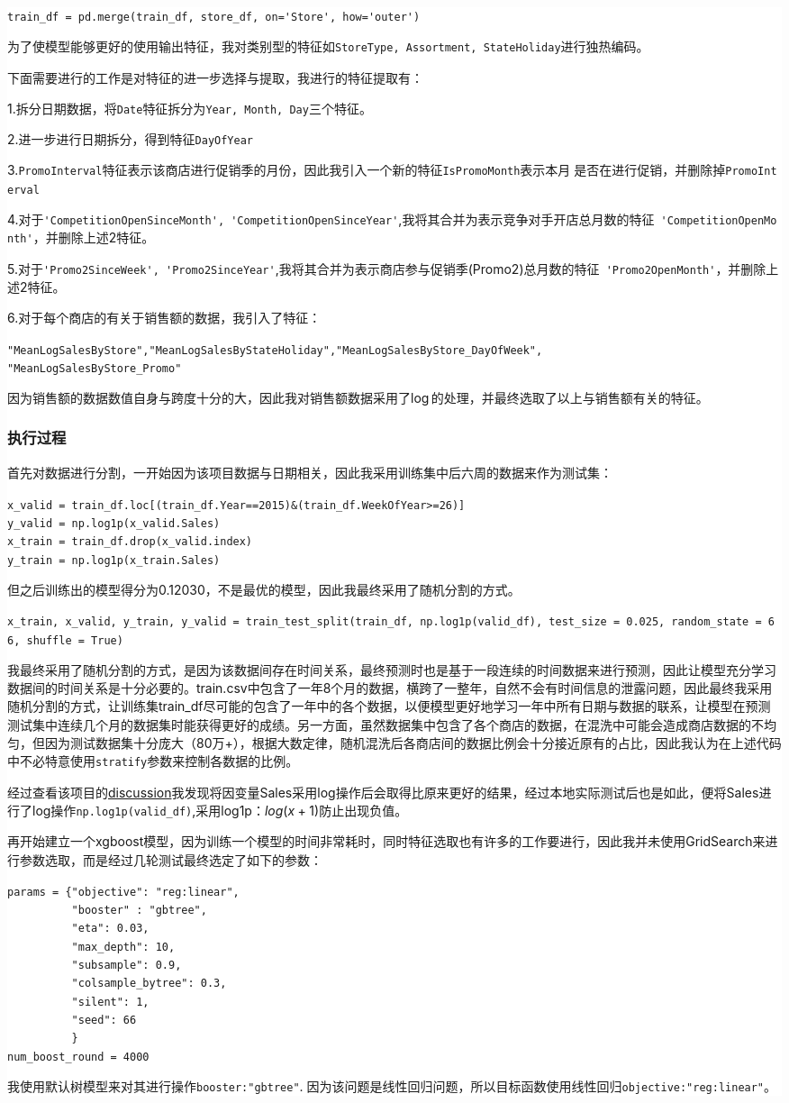 `train_df = pd.merge(train_df, store_df, on='Store', how='outer')`

为了使模型能够更好的使用输出特征，我对类别型的特征如`StoreType, Assortment, StateHoliday`进行独热编码。

下面需要进行的工作是对特征的进一步选择与提取，我进行的特征提取有：

1.拆分日期数据，将`Date`特征拆分为`Year, Month, Day`三个特征。

2.进一步进行日期拆分，得到特征`DayOfYear`

3.`PromoInterval`特征表示该商店进行促销季的月份，因此我引入一个新的特征`IsPromoMonth`表示本月		   是否在进行促销，并删除掉`PromoInterval`

4.对于`'CompetitionOpenSinceMonth', 'CompetitionOpenSinceYear'`,我将其合并为表示竞争对手开店总月数的特征` 'CompetitionOpenMonth'`，并删除上述2特征。

5.对于`'Promo2SinceWeek', 'Promo2SinceYear'`,我将其合并为表示商店参与促销季(Promo2)总月数的特征` 'Promo2OpenMonth'`，并删除上述2特征。

6.对于每个商店的有关于销售额的数据，我引入了特征：

```
"MeanLogSalesByStore","MeanLogSalesByStateHoliday","MeanLogSalesByStore_DayOfWeek",
"MeanLogSalesByStore_Promo"
```

因为销售额的数据数值自身与跨度十分的大，因此我对销售额数据采用了$\log$的处理，并最终选取了以上与销售额有关的特征。

### 执行过程

首先对数据进行分割，一开始因为该项目数据与日期相关，因此我采用训练集中后六周的数据来作为测试集：

```
x_valid = train_df.loc[(train_df.Year==2015)&(train_df.WeekOfYear>=26)]
y_valid = np.log1p(x_valid.Sales)
x_train = train_df.drop(x_valid.index)
y_train = np.log1p(x_train.Sales)
```

但之后训练出的模型得分为0.12030，不是最优的模型，因此我最终采用了随机分割的方式。

```
x_train, x_valid, y_train, y_valid = train_test_split(train_df, np.log1p(valid_df), test_size = 0.025, random_state = 66, shuffle = True)
```

我最终采用了随机分割的方式，是因为该数据间存在时间关系，最终预测时也是基于一段连续的时间数据来进行预测，因此让模型充分学习数据间的时间关系是十分必要的。train.csv中包含了一年8个月的数据，横跨了一整年，自然不会有时间信息的泄露问题，因此最终我采用随机分割的方式，让训练集train_df尽可能的包含了一年中的各个数据，以便模型更好地学习一年中所有日期与数据的联系，让模型在预测测试集中连续几个月的数据集时能获得更好的成绩。另一方面，虽然数据集中包含了各个商店的数据，在混洗中可能会造成商店数据的不均匀，但因为测试数据集十分庞大（80万+），根据大数定律，随机混洗后各商店间的数据比例会十分接近原有的占比，因此我认为在上述代码中不必特意使用`stratify`参数来控制各数据的比例。

经过查看该项目的[discussion](https://www.kaggle.com/c/rossmann-store-sales/discussion/17896)我发现将因变量Sales采用log操作后会取得比原来更好的结果，经过本地实际测试后也是如此，便将Sales进行了log操作`np.log1p(valid_df)`,采用log1p：$log(x+1)$防止出现负值。

再开始建立一个xgboost模型，因为训练一个模型的时间非常耗时，同时特征选取也有许多的工作要进行，因此我并未使用GridSearch来进行参数选取，而是经过几轮测试最终选定了如下的参数：

    params = {"objective": "reg:linear",
              "booster" : "gbtree",
              "eta": 0.03,
              "max_depth": 10,
              "subsample": 0.9,
              "colsample_bytree": 0.3,
              "silent": 1,
              "seed": 66
              }
    num_boost_round = 4000
我使用默认树模型来对其进行操作`booster:"gbtree"`. 因为该问题是线性回归问题，所以目标函数使用线性回归`objective:"reg:linear"`。
